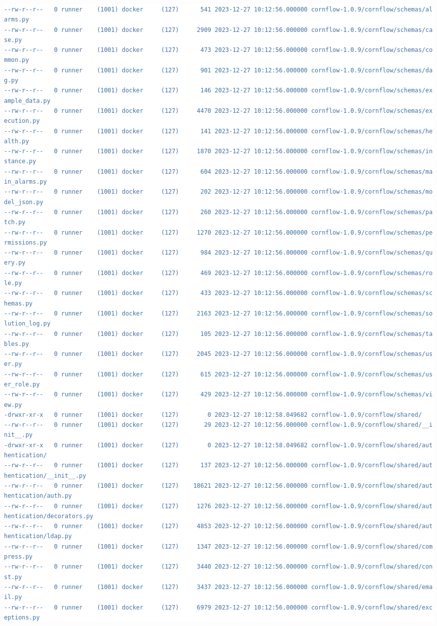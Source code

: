 ```diff
--rw-r--r--   0 runner    (1001) docker     (127)      541 2023-12-27 10:12:56.000000 cornflow-1.0.9/cornflow/schemas/alarms.py
--rw-r--r--   0 runner    (1001) docker     (127)     2909 2023-12-27 10:12:56.000000 cornflow-1.0.9/cornflow/schemas/case.py
--rw-r--r--   0 runner    (1001) docker     (127)      473 2023-12-27 10:12:56.000000 cornflow-1.0.9/cornflow/schemas/common.py
--rw-r--r--   0 runner    (1001) docker     (127)      901 2023-12-27 10:12:56.000000 cornflow-1.0.9/cornflow/schemas/dag.py
--rw-r--r--   0 runner    (1001) docker     (127)      146 2023-12-27 10:12:56.000000 cornflow-1.0.9/cornflow/schemas/example_data.py
--rw-r--r--   0 runner    (1001) docker     (127)     4470 2023-12-27 10:12:56.000000 cornflow-1.0.9/cornflow/schemas/execution.py
--rw-r--r--   0 runner    (1001) docker     (127)      141 2023-12-27 10:12:56.000000 cornflow-1.0.9/cornflow/schemas/health.py
--rw-r--r--   0 runner    (1001) docker     (127)     1870 2023-12-27 10:12:56.000000 cornflow-1.0.9/cornflow/schemas/instance.py
--rw-r--r--   0 runner    (1001) docker     (127)      604 2023-12-27 10:12:56.000000 cornflow-1.0.9/cornflow/schemas/main_alarms.py
--rw-r--r--   0 runner    (1001) docker     (127)      202 2023-12-27 10:12:56.000000 cornflow-1.0.9/cornflow/schemas/model_json.py
--rw-r--r--   0 runner    (1001) docker     (127)      260 2023-12-27 10:12:56.000000 cornflow-1.0.9/cornflow/schemas/patch.py
--rw-r--r--   0 runner    (1001) docker     (127)     1270 2023-12-27 10:12:56.000000 cornflow-1.0.9/cornflow/schemas/permissions.py
--rw-r--r--   0 runner    (1001) docker     (127)      984 2023-12-27 10:12:56.000000 cornflow-1.0.9/cornflow/schemas/query.py
--rw-r--r--   0 runner    (1001) docker     (127)      469 2023-12-27 10:12:56.000000 cornflow-1.0.9/cornflow/schemas/role.py
--rw-r--r--   0 runner    (1001) docker     (127)      433 2023-12-27 10:12:56.000000 cornflow-1.0.9/cornflow/schemas/schemas.py
--rw-r--r--   0 runner    (1001) docker     (127)     2163 2023-12-27 10:12:56.000000 cornflow-1.0.9/cornflow/schemas/solution_log.py
--rw-r--r--   0 runner    (1001) docker     (127)      105 2023-12-27 10:12:56.000000 cornflow-1.0.9/cornflow/schemas/tables.py
--rw-r--r--   0 runner    (1001) docker     (127)     2045 2023-12-27 10:12:56.000000 cornflow-1.0.9/cornflow/schemas/user.py
--rw-r--r--   0 runner    (1001) docker     (127)      615 2023-12-27 10:12:56.000000 cornflow-1.0.9/cornflow/schemas/user_role.py
--rw-r--r--   0 runner    (1001) docker     (127)      429 2023-12-27 10:12:56.000000 cornflow-1.0.9/cornflow/schemas/view.py
-drwxr-xr-x   0 runner    (1001) docker     (127)        0 2023-12-27 10:12:58.049682 cornflow-1.0.9/cornflow/shared/
--rw-r--r--   0 runner    (1001) docker     (127)       29 2023-12-27 10:12:56.000000 cornflow-1.0.9/cornflow/shared/__init__.py
-drwxr-xr-x   0 runner    (1001) docker     (127)        0 2023-12-27 10:12:58.049682 cornflow-1.0.9/cornflow/shared/authentication/
--rw-r--r--   0 runner    (1001) docker     (127)      137 2023-12-27 10:12:56.000000 cornflow-1.0.9/cornflow/shared/authentication/__init__.py
--rw-r--r--   0 runner    (1001) docker     (127)    18621 2023-12-27 10:12:56.000000 cornflow-1.0.9/cornflow/shared/authentication/auth.py
--rw-r--r--   0 runner    (1001) docker     (127)     1276 2023-12-27 10:12:56.000000 cornflow-1.0.9/cornflow/shared/authentication/decorators.py
--rw-r--r--   0 runner    (1001) docker     (127)     4853 2023-12-27 10:12:56.000000 cornflow-1.0.9/cornflow/shared/authentication/ldap.py
--rw-r--r--   0 runner    (1001) docker     (127)     1347 2023-12-27 10:12:56.000000 cornflow-1.0.9/cornflow/shared/compress.py
--rw-r--r--   0 runner    (1001) docker     (127)     3440 2023-12-27 10:12:56.000000 cornflow-1.0.9/cornflow/shared/const.py
--rw-r--r--   0 runner    (1001) docker     (127)     3437 2023-12-27 10:12:56.000000 cornflow-1.0.9/cornflow/shared/email.py
--rw-r--r--   0 runner    (1001) docker     (127)     6979 2023-12-27 10:12:56.000000 cornflow-1.0.9/cornflow/shared/exceptions.py
```